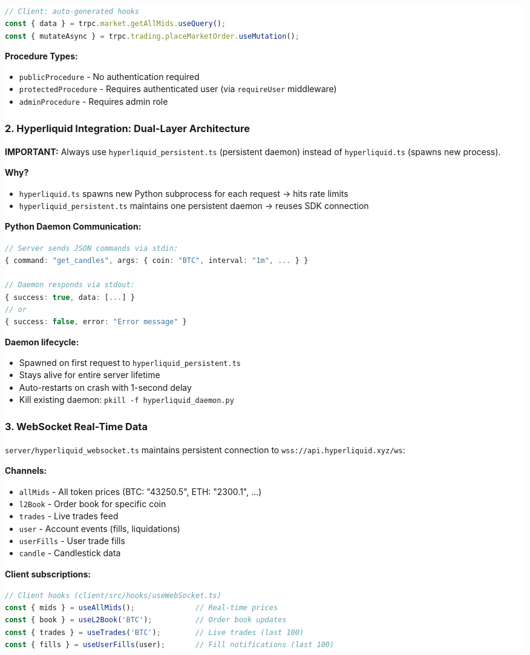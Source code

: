 ```typescript
// Client: auto-generated hooks
const { data } = trpc.market.getAllMids.useQuery();
const { mutateAsync } = trpc.trading.placeMarketOrder.useMutation();
```

**Procedure Types:**
- `publicProcedure` - No authentication required
- `protectedProcedure` - Requires authenticated user (via `requireUser` middleware)
- `adminProcedure` - Requires admin role

### 2. Hyperliquid Integration: Dual-Layer Architecture

**IMPORTANT:** Always use `hyperliquid_persistent.ts` (persistent daemon) instead of `hyperliquid.ts` (spawns new process).

**Why?**
- `hyperliquid.ts` spawns new Python subprocess for each request → hits rate limits
- `hyperliquid_persistent.ts` maintains one persistent daemon → reuses SDK connection

**Python Daemon Communication:**
```typescript
// Server sends JSON commands via stdin:
{ command: "get_candles", args: { coin: "BTC", interval: "1m", ... } }

// Daemon responds via stdout:
{ success: true, data: [...] }
// or
{ success: false, error: "Error message" }
```

**Daemon lifecycle:**
- Spawned on first request to `hyperliquid_persistent.ts`
- Stays alive for entire server lifetime
- Auto-restarts on crash with 1-second delay
- Kill existing daemon: `pkill -f hyperliquid_daemon.py`

### 3. WebSocket Real-Time Data

`server/hyperliquid_websocket.ts` maintains persistent connection to `wss://api.hyperliquid.xyz/ws`:

**Channels:**
- `allMids` - All token prices (BTC: "43250.5", ETH: "2300.1", ...)
- `l2Book` - Order book for specific coin
- `trades` - Live trades feed
- `user` - Account events (fills, liquidations)
- `userFills` - User trade fills
- `candle` - Candlestick data

**Client subscriptions:**
```typescript
// Client hooks (client/src/hooks/useWebSocket.ts)
const { mids } = useAllMids();              // Real-time prices
const { book } = useL2Book('BTC');          // Order book updates
const { trades } = useTrades('BTC');        // Live trades (last 100)
const { fills } = useUserFills(user);       // Fill notifications (last 100)
```

